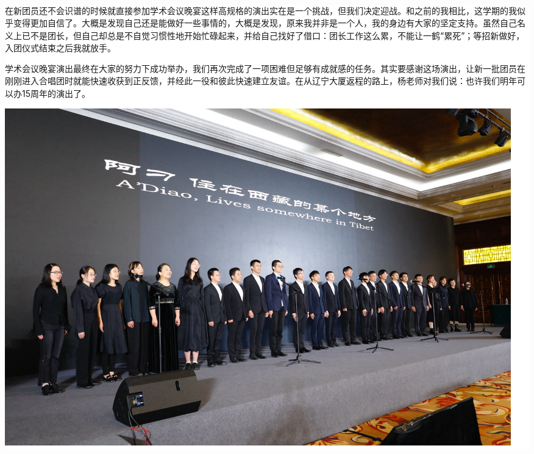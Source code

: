 在新团员还不会识谱的时候就直接参加学术会议晚宴这样高规格的演出实在是一个挑战，但我们决定迎战。和之前的我相比，这学期的我似乎变得更加自信了。大概是发现自己还是能做好一些事情的，大概是发现，原来我并非是一个人，我的身边有大家的坚定支持。虽然自己名义上已不是团长，但自己却总是不自觉习惯性地开始忙碌起来，并给自己找好了借口：团长工作这么累，不能让一鹤“累死”；等招新做好，入团仪式结束之后我就放手。

学术会议晚宴演出最终在大家的努力下成功举办，我们再次完成了一项困难但足够有成就感的任务。其实要感谢这场演出，让新一批团员在刚刚进入合唱团时就能快速收获到正反馈，并经此一役和彼此快速建立友谊。在从辽宁大厦返程的路上，杨老师对我们说：也许我们明年可以办15周年的演出了。

![学术会议晚宴演出](image-19.png)
